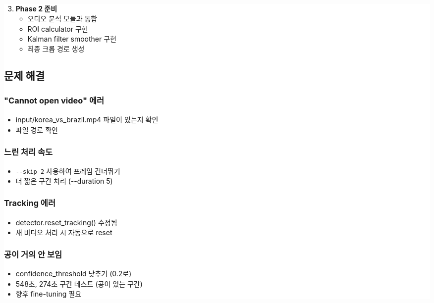 3. **Phase 2 준비**
   - 오디오 분석 모듈과 통합
   - ROI calculator 구현
   - Kalman filter smoother 구현
   - 최종 크롭 경로 생성

## 문제 해결

### "Cannot open video" 에러
- input/korea_vs_brazil.mp4 파일이 있는지 확인
- 파일 경로 확인

### 느린 처리 속도
- `--skip 2` 사용하여 프레임 건너뛰기
- 더 짧은 구간 처리 (--duration 5)

### Tracking 에러
- detector.reset_tracking() 수정됨
- 새 비디오 처리 시 자동으로 reset

### 공이 거의 안 보임
- confidence_threshold 낮추기 (0.2로)
- 548초, 274초 구간 테스트 (공이 있는 구간)
- 향후 fine-tuning 필요

